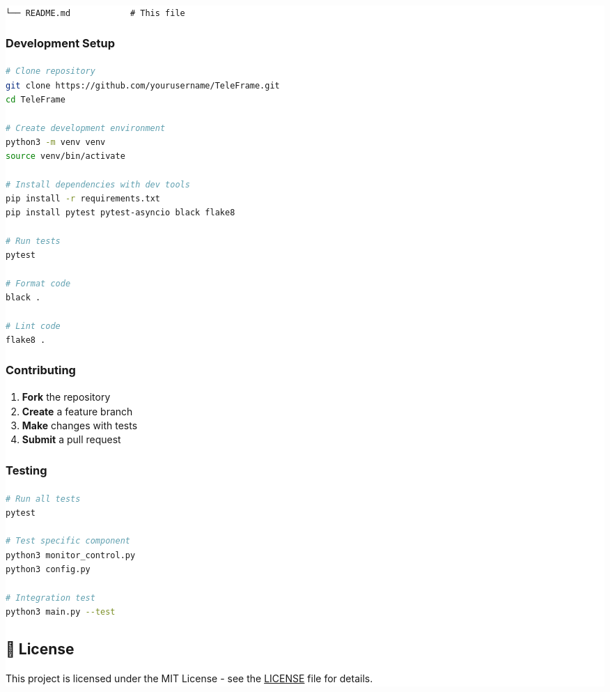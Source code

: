 ```
└── README.md            # This file
```

### **Development Setup**

```bash
# Clone repository
git clone https://github.com/yourusername/TeleFrame.git
cd TeleFrame

# Create development environment
python3 -m venv venv
source venv/bin/activate

# Install dependencies with dev tools
pip install -r requirements.txt
pip install pytest pytest-asyncio black flake8

# Run tests
pytest

# Format code
black .

# Lint code
flake8 .
```

### **Contributing**

1. **Fork** the repository
2. **Create** a feature branch
3. **Make** changes with tests
4. **Submit** a pull request

### **Testing**

```bash
# Run all tests
pytest

# Test specific component
python3 monitor_control.py
python3 config.py

# Integration test
python3 main.py --test
```

## 📄 License

This project is licensed under the MIT License - see the [LICENSE](LICENSE) file for details.

